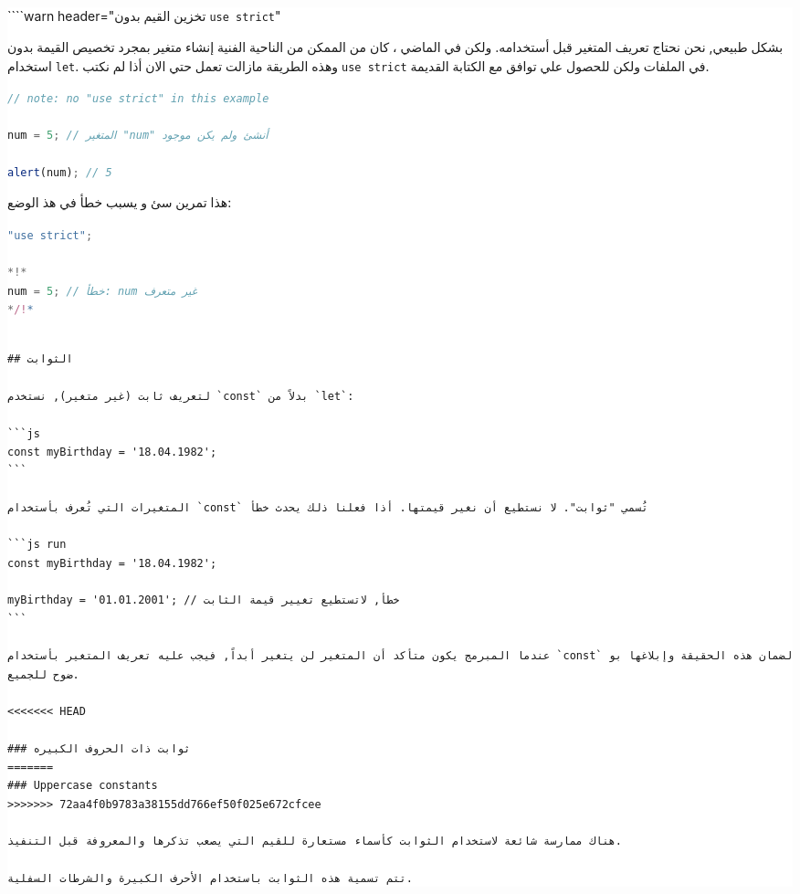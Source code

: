 ````warn header="تخزين القيم بدون `use strict`"

بشكل طبيعي, نحن نحتاج تعريف المتغير قبل أستخدامه. ولكن في الماضي ، كان من الممكن من الناحية الفنية إنشاء متغير بمجرد تخصيص القيمة بدون استخدام `let`. وهذه الطريقة مازالت تعمل حتي الان أذا لم نكتب `use strict` في الملفات ولكن للحصول علي توافق مع الكتابة القديمة.

```js run no-strict
// note: no "use strict" in this example

num = 5; // المتغير "num" أنشئ ولم يكن موجود

alert(num); // 5
```

هذا تمرين سئ و يسبب خطأ في هذ الوضع:

```js
"use strict";

*!*
num = 5; // خطأ: num غير متعرف
*/!*
```
````

## الثوابت

لتعريف ثابت (غير متغير), نستخدم `const` بدلاً من `let`:

```js
const myBirthday = '18.04.1982';
```

المتغيرات التي تُعرف بأستخدام `const` تُسمي "ثوابت". لا نستطيع أن نغير قيمتها. أذا فعلنا ذلك يحدث خطأ

```js run
const myBirthday = '18.04.1982';

myBirthday = '01.01.2001'; // خطأ, لاتستطيع تغيير قيمة الثابت
```

عندما المبرمج يكون متأكد أن المتغير لن يتغير أبداً, فيجب عليه تعريف المتغير بأستخدام `const` لضمان هذه الحقيقة وإبلاغها بوضوح للجميع.

<<<<<<< HEAD

### ثوابت ذات الحروف الكبيره
=======
### Uppercase constants
>>>>>>> 72aa4f0b9783a38155dd766ef50f025e672cfcee

هناك ممارسة شائعة لاستخدام الثوابت كأسماء مستعارة للقيم التي يصعب تذكرها والمعروفة قبل التنفيذ.

تتم تسمية هذه الثوابت باستخدام الأحرف الكبيرة والشرطات السفلية.
